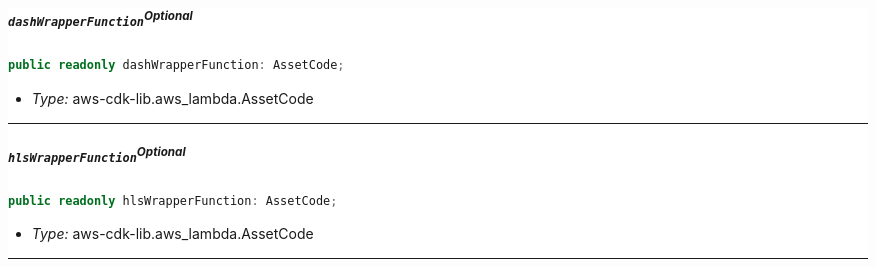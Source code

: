 ##### `dashWrapperFunction`<sup>Optional</sup> <a name="dashWrapperFunction" id="awscdk-construct-mediapackage-wrapper.WrapperProps.property.dashWrapperFunction"></a>

```typescript
public readonly dashWrapperFunction: AssetCode;
```

- *Type:* aws-cdk-lib.aws_lambda.AssetCode

---

##### `hlsWrapperFunction`<sup>Optional</sup> <a name="hlsWrapperFunction" id="awscdk-construct-mediapackage-wrapper.WrapperProps.property.hlsWrapperFunction"></a>

```typescript
public readonly hlsWrapperFunction: AssetCode;
```

- *Type:* aws-cdk-lib.aws_lambda.AssetCode

---




